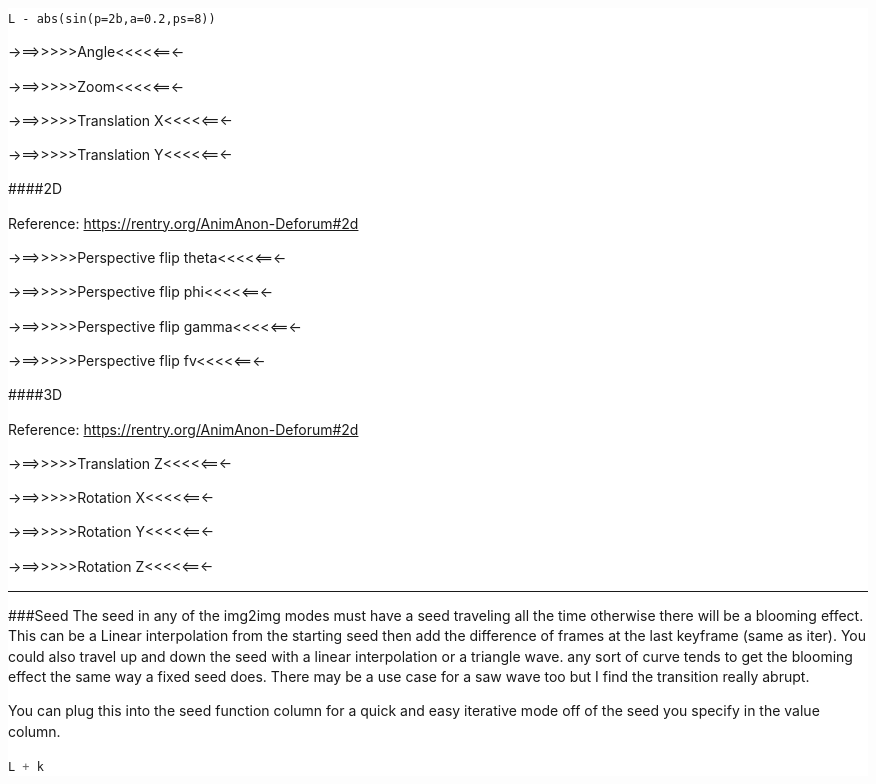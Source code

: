 ```L - abs(sin(p=2b,a=0.2,ps=8))```


->==>>>>>Angle<<<<<==<-

->==>>>>>Zoom<<<<<==<-

->==>>>>>Translation X<<<<<==<-

->==>>>>>Translation Y<<<<<==<-

####2D

Reference:
https://rentry.org/AnimAnon-Deforum#2d

->==>>>>>Perspective flip theta<<<<<==<-

->==>>>>>Perspective flip phi<<<<<==<-

->==>>>>>Perspective flip gamma<<<<<==<-

->==>>>>>Perspective flip fv<<<<<==<-



####3D

Reference:
https://rentry.org/AnimAnon-Deforum#2d

->==>>>>>Translation Z<<<<<==<-

->==>>>>>Rotation X<<<<<==<-

->==>>>>>Rotation Y<<<<<==<-

->==>>>>>Rotation Z<<<<<==<-

-----

###Seed
The seed in any of the img2img modes must have a seed traveling all the time otherwise there will be a blooming effect. This can be a Linear interpolation from the starting seed then add the difference of frames at the last keyframe (same as iter). You could also travel up and down the seed with a linear interpolation or a triangle wave. any sort of curve tends to get the blooming effect the same way a fixed seed does. There may be a use case for a saw wave too but I find the transition really abrupt.

You can plug this into the seed function column for a quick and easy iterative mode off of the seed you specify in the value column.

```C++
L + k
```
